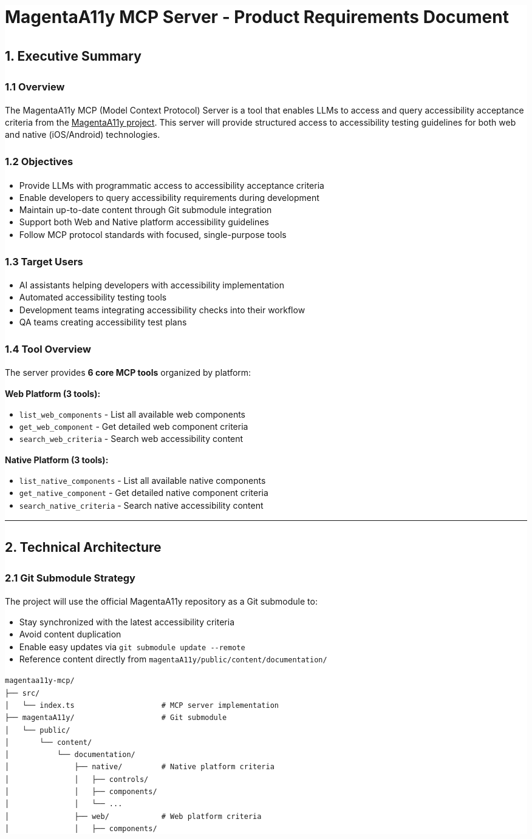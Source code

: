 # MagentaA11y MCP Server - Product Requirements Document

## 1. Executive Summary

### 1.1 Overview
The MagentaA11y MCP (Model Context Protocol) Server is a tool that enables LLMs to access and query accessibility acceptance criteria from the [MagentaA11y project](https://github.com/tmobile/magentaA11y). This server will provide structured access to accessibility testing guidelines for both web and native (iOS/Android) technologies.

### 1.2 Objectives
- Provide LLMs with programmatic access to accessibility acceptance criteria
- Enable developers to query accessibility requirements during development
- Maintain up-to-date content through Git submodule integration
- Support both Web and Native platform accessibility guidelines
- Follow MCP protocol standards with focused, single-purpose tools

### 1.3 Target Users
- AI assistants helping developers with accessibility implementation
- Automated accessibility testing tools
- Development teams integrating accessibility checks into their workflow
- QA teams creating accessibility test plans

### 1.4 Tool Overview
The server provides **6 core MCP tools** organized by platform:

**Web Platform (3 tools):**
- `list_web_components` - List all available web components
- `get_web_component` - Get detailed web component criteria
- `search_web_criteria` - Search web accessibility content

**Native Platform (3 tools):**
- `list_native_components` - List all available native components
- `get_native_component` - Get detailed native component criteria  
- `search_native_criteria` - Search native accessibility content

---

## 2. Technical Architecture

### 2.1 Git Submodule Strategy
The project will use the official MagentaA11y repository as a Git submodule to:
- Stay synchronized with the latest accessibility criteria
- Avoid content duplication
- Enable easy updates via `git submodule update --remote`
- Reference content directly from `magentaA11y/public/content/documentation/`

```
magentaa11y-mcp/
├── src/
│   └── index.ts                    # MCP server implementation
├── magentaA11y/                    # Git submodule
│   └── public/
│       └── content/
│           └── documentation/
│               ├── native/         # Native platform criteria
│               │   ├── controls/
│               │   ├── components/
│               │   └── ...
│               ├── web/            # Web platform criteria
│               │   ├── components/
```